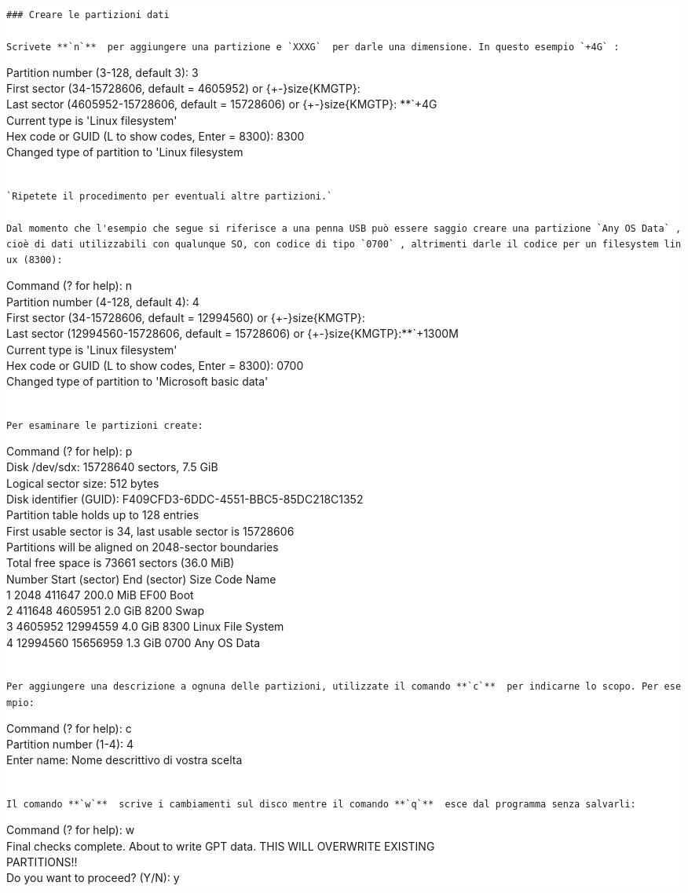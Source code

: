 ~~~
### Creare le partizioni dati

Scrivete **`n`**  per aggiungere una partizione e `XXXG`  per darle una dimensione. In questo esempio `+4G` :

~~~  
Partition number (3-128, default 3): 3   
First sector (34-15728606, default = 4605952) or {+-}size{KMGTP}:  
Last sector (4605952-15728606, default = 15728606) or {+-}size{KMGTP}: **`+4G   
Current type is 'Linux filesystem'  
Hex code or GUID (L to show codes, Enter = 8300): 8300   
Changed type of partition to 'Linux filesystem  
~~~

`Ripetete il procedimento per eventuali altre partizioni.` 

Dal momento che l'esempio che segue si riferisce a una penna USB può essere saggio creare una partizione `Any OS Data` , cioè di dati utilizzabili con qualunque SO, con codice di tipo `0700` , altrimenti darle il codice per un filesystem linux (8300):

~~~  
Command (? for help): n   
Partition number (4-128, default 4): 4   
First sector (34-15728606, default = 12994560) or {+-}size{KMGTP}:  
Last sector (12994560-15728606, default = 15728606) or {+-}size{KMGTP}:**`+1300M   
Current type is 'Linux filesystem'  
Hex code or GUID (L to show codes, Enter = 8300): 0700   
Changed type of partition to 'Microsoft basic data'  
~~~

Per esaminare le partizioni create:

~~~  
Command (? for help): p   
Disk /dev/sdx: 15728640 sectors, 7.5 GiB  
Logical sector size: 512 bytes  
Disk identifier (GUID): F409CFD3-6DDC-4551-BBC5-85DC218C1352  
Partition table holds up to 128 entries  
First usable sector is 34, last usable sector is 15728606  
Partitions will be aligned on 2048-sector boundaries  
Total free space is 73661 sectors (36.0 MiB)  
Number Start (sector) End (sector) Size Code Name  
1 2048 411647 200.0 MiB EF00 Boot  
2 411648 4605951 2.0 GiB 8200 Swap  
3 4605952 12994559 4.0 GiB 8300 Linux File System  
4 12994560 15656959 1.3 GiB 0700 Any OS Data  
~~~

Per aggiungere una descrizione a ognuna delle partizioni, utilizzate il comando **`c`**  per indicarne lo scopo. Per esempio:

~~~  
Command (? for help): c   
Partition number (1-4): 4   
Enter name: Nome descrittivo di vostra scelta   
~~~

Il comando **`w`**  scrive i cambiamenti sul disco mentre il comando **`q`**  esce dal programma senza salvarli:

~~~  
Command (? for help): w   
Final checks complete. About to write GPT data. THIS WILL OVERWRITE EXISTING  
PARTITIONS!!  
Do you want to proceed? (Y/N): y   